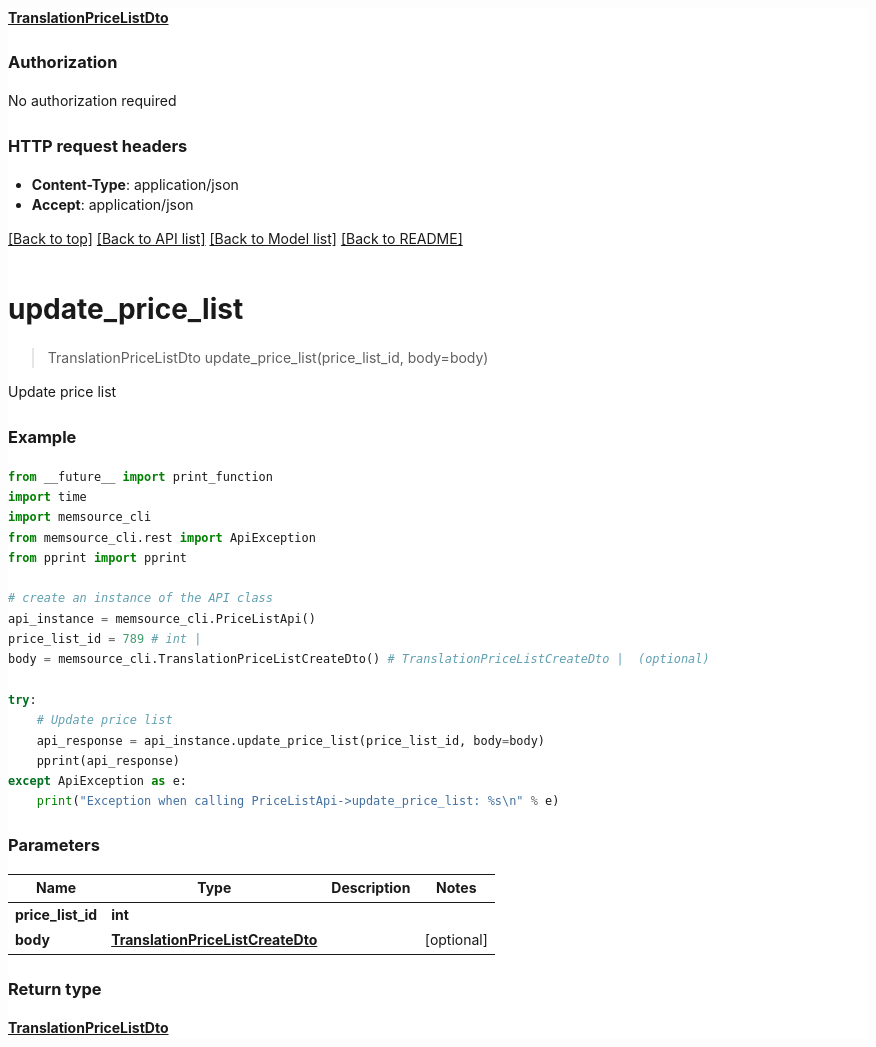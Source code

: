 [**TranslationPriceListDto**](TranslationPriceListDto.md)

### Authorization

No authorization required

### HTTP request headers

 - **Content-Type**: application/json
 - **Accept**: application/json

[[Back to top]](#) [[Back to API list]](../README.md#documentation-for-api-endpoints) [[Back to Model list]](../README.md#documentation-for-models) [[Back to README]](../README.md)

# **update_price_list**
> TranslationPriceListDto update_price_list(price_list_id, body=body)

Update price list



### Example
```python
from __future__ import print_function
import time
import memsource_cli
from memsource_cli.rest import ApiException
from pprint import pprint

# create an instance of the API class
api_instance = memsource_cli.PriceListApi()
price_list_id = 789 # int | 
body = memsource_cli.TranslationPriceListCreateDto() # TranslationPriceListCreateDto |  (optional)

try:
    # Update price list
    api_response = api_instance.update_price_list(price_list_id, body=body)
    pprint(api_response)
except ApiException as e:
    print("Exception when calling PriceListApi->update_price_list: %s\n" % e)
```

### Parameters

Name | Type | Description  | Notes
------------- | ------------- | ------------- | -------------
 **price_list_id** | **int**|  | 
 **body** | [**TranslationPriceListCreateDto**](TranslationPriceListCreateDto.md)|  | [optional] 

### Return type

[**TranslationPriceListDto**](TranslationPriceListDto.md)

